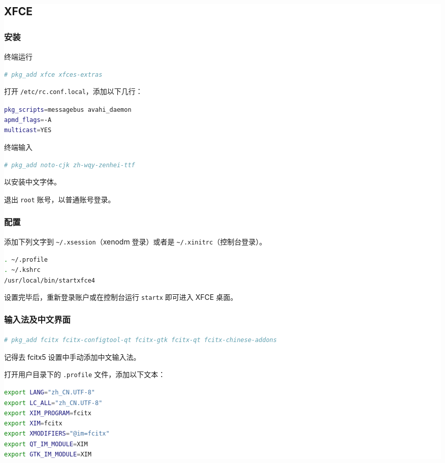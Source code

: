 ## XFCE 

### 安装

终端运行 

```sh
# pkg_add xfce xfces-extras
```

打开 `/etc/rc.conf.local`，添加以下几行：

```sh
pkg_scripts=messagebus avahi_daemon
apmd_flags=-A
multicast=YES
```

终端输入

```sh
# pkg_add noto-cjk zh-wqy-zenhei-ttf
```

以安装中文字体。

退出 `root` 账号，以普通账号登录。

### 配置

添加下列文字到 `~/.xsession`（xenodm 登录）或者是 `~/.xinitrc`（控制台登录）。

```sh
. ~/.profile
. ~/.kshrc
/usr/local/bin/startxfce4
```

设置完毕后，重新登录账户或在控制台运行 `startx` 即可进入 XFCE 桌面。

### 输入法及中文界面

```sh
# pkg_add fcitx fcitx-configtool-qt fcitx-gtk fcitx-qt fcitx-chinese-addons
```

记得去 fcitx5 设置中手动添加中文输入法。

打开用户目录下的 `.profile` 文件，添加以下文本：

```sh
export LANG="zh_CN.UTF-8"
export LC_ALL="zh_CN.UTF-8"
export XIM_PROGRAM=fcitx
export XIM=fcitx
export XMODIFIERS="@im=fcitx"
export QT_IM_MODULE=XIM
export GTK_IM_MODULE=XIM
```
